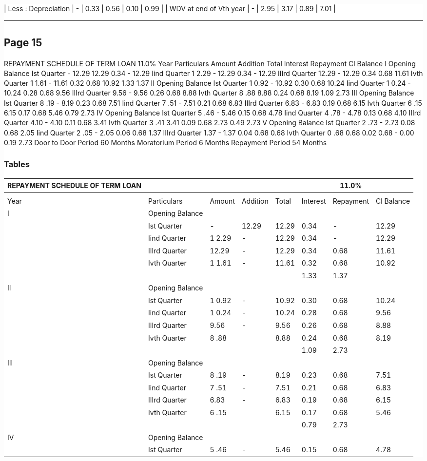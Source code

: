 | Less : Depreciation | - | 0.33 | 0.56 | 0.10 | 0.99 |
| WDV at end of Vth year | - | 2.95 | 3.17 | 0.89 | 7.01 |

---

## Page 15

REPAYMENT SCHEDULE OF TERM LOAN 11.0% Year Particulars Amount Addition Total Interest Repayment Cl Balance I Opening Balance Ist Quarter - 12.29 12.29 0.34 - 12.29 Iind Quarter 1 2.29 - 12.29 0.34 - 12.29 IIIrd Quarter 12.29 - 12.29 0.34 0.68 11.61 Ivth Quarter 1 1.61 - 11.61 0.32 0.68 10.92 1.33 1.37 II Opening Balance Ist Quarter 1 0.92 - 10.92 0.30 0.68 10.24 Iind Quarter 1 0.24 - 10.24 0.28 0.68 9.56 IIIrd Quarter 9.56 - 9.56 0.26 0.68 8.88 Ivth Quarter 8 .88 8.88 0.24 0.68 8.19 1.09 2.73 III Opening Balance Ist Quarter 8 .19 - 8.19 0.23 0.68 7.51 Iind Quarter 7 .51 - 7.51 0.21 0.68 6.83 IIIrd Quarter 6.83 - 6.83 0.19 0.68 6.15 Ivth Quarter 6 .15 6.15 0.17 0.68 5.46 0.79 2.73 IV Opening Balance Ist Quarter 5 .46 - 5.46 0.15 0.68 4.78 Iind Quarter 4 .78 - 4.78 0.13 0.68 4.10 IIIrd Quarter 4.10 - 4.10 0.11 0.68 3.41 Ivth Quarter 3 .41 3.41 0.09 0.68 2.73 0.49 2.73 V Opening Balance Ist Quarter 2 .73 - 2.73 0.08 0.68 2.05 Iind Quarter 2 .05 - 2.05 0.06 0.68 1.37 IIIrd Quarter 1.37 - 1.37 0.04 0.68 0.68 Ivth Quarter 0 .68 0.68 0.02 0.68 - 0.00 0.19 2.73 Door to Door Period 60 Months Moratorium Period 6 Months Repayment Period 54 Months

### Tables

| REPAYMENT SCHEDULE OF TERM LOAN |  |  |  |  |  | 11.0% |  |
|---|---|---|---|---|---|---|---|
|  |  |  |  |  |  |  |  |
| Year | Particulars | Amount | Addition | Total | Interest | Repayment | Cl Balance |
| I | Opening Balance |  |  |  |  |  |  |
|  | Ist Quarter | - | 12.29 | 12.29 | 0.34 | - | 12.29 |
|  | Iind Quarter | 1 2.29 | - | 12.29 | 0.34 | - | 12.29 |
|  | IIIrd Quarter | 12.29 | - | 12.29 | 0.34 | 0.68 | 11.61 |
|  | Ivth Quarter | 1 1.61 | - | 11.61 | 0.32 | 0.68 | 10.92 |
|  |  |  |  |  | 1.33 | 1.37 |  |
| II | Opening Balance |  |  |  |  |  |  |
|  | Ist Quarter | 1 0.92 | - | 10.92 | 0.30 | 0.68 | 10.24 |
|  | Iind Quarter | 1 0.24 | - | 10.24 | 0.28 | 0.68 | 9.56 |
|  | IIIrd Quarter | 9.56 | - | 9.56 | 0.26 | 0.68 | 8.88 |
|  | Ivth Quarter | 8 .88 |  | 8.88 | 0.24 | 0.68 | 8.19 |
|  |  |  |  |  | 1.09 | 2.73 |  |
| III | Opening Balance |  |  |  |  |  |  |
|  | Ist Quarter | 8 .19 | - | 8.19 | 0.23 | 0.68 | 7.51 |
|  | Iind Quarter | 7 .51 | - | 7.51 | 0.21 | 0.68 | 6.83 |
|  | IIIrd Quarter | 6.83 | - | 6.83 | 0.19 | 0.68 | 6.15 |
|  | Ivth Quarter | 6 .15 |  | 6.15 | 0.17 | 0.68 | 5.46 |
|  |  |  |  |  | 0.79 | 2.73 |  |
| IV | Opening Balance |  |  |  |  |  |  |
|  | Ist Quarter | 5 .46 | - | 5.46 | 0.15 | 0.68 | 4.78 |